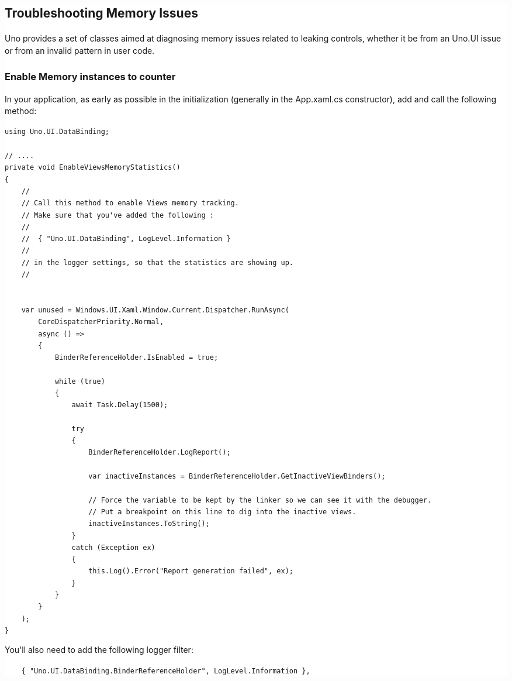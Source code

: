 ## Troubleshooting Memory Issues 

Uno provides a set of classes aimed at diagnosing memory issues related to leaking controls, whether it be from
an Uno.UI issue or from an invalid pattern in user code.

### Enable Memory instances to counter
In your application, as early as possible in the initialization (generally in the App.xaml.cs
constructor), add and call the following method:

```
using Uno.UI.DataBinding;

// ....
private void EnableViewsMemoryStatistics()
{
    //
    // Call this method to enable Views memory tracking.
    // Make sure that you've added the following :
    //
    //  { "Uno.UI.DataBinding", LogLevel.Information }
    //
    // in the logger settings, so that the statistics are showing up.
    //


    var unused = Windows.UI.Xaml.Window.Current.Dispatcher.RunAsync(
        CoreDispatcherPriority.Normal,
        async () =>
        {
            BinderReferenceHolder.IsEnabled = true;

            while (true)
            {
                await Task.Delay(1500);

                try
                {
                    BinderReferenceHolder.LogReport();

                    var inactiveInstances = BinderReferenceHolder.GetInactiveViewBinders();

                    // Force the variable to be kept by the linker so we can see it with the debugger.
                    // Put a breakpoint on this line to dig into the inactive views.
                    inactiveInstances.ToString();
                }
                catch (Exception ex)
                {
                    this.Log().Error("Report generation failed", ex);
                }
            }
        }
    );
}
```
You'll also need to add the following logger filter:
```
    { "Uno.UI.DataBinding.BinderReferenceHolder", LogLevel.Information },
```
